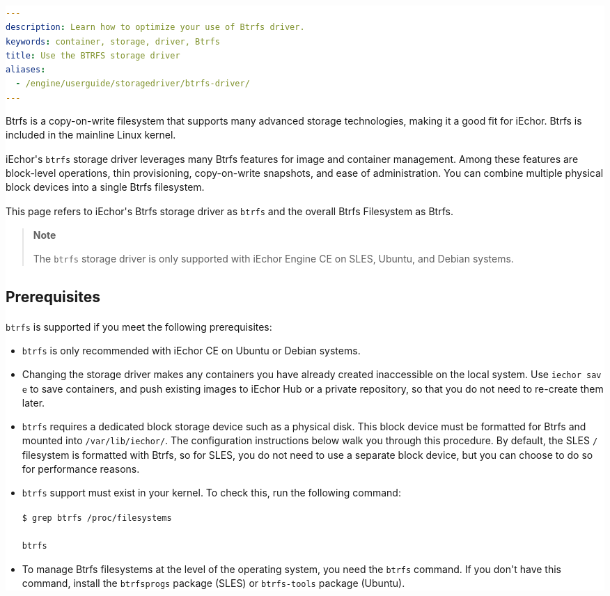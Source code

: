 ```yaml
---
description: Learn how to optimize your use of Btrfs driver.
keywords: container, storage, driver, Btrfs
title: Use the BTRFS storage driver
aliases:
  - /engine/userguide/storagedriver/btrfs-driver/
---
```


Btrfs is a copy-on-write filesystem that supports many advanced storage
technologies, making it a good fit for iEchor. Btrfs is included in the
mainline Linux kernel.

iEchor's `btrfs` storage driver leverages many Btrfs features for image and
container management. Among these features are block-level operations, thin
provisioning, copy-on-write snapshots, and ease of administration. You can
combine multiple physical block devices into a single Btrfs filesystem.

This page refers to iEchor's Btrfs storage driver as `btrfs` and the overall
Btrfs Filesystem as Btrfs.

> **Note**
>
> The `btrfs` storage driver is only supported with iEchor Engine CE on SLES,
> Ubuntu, and Debian systems.

## Prerequisites

`btrfs` is supported if you meet the following prerequisites:

- `btrfs` is only recommended with iEchor CE on Ubuntu or Debian systems.

- Changing the storage driver makes any containers you have already
  created inaccessible on the local system. Use `iechor save` to save containers,
  and push existing images to iEchor Hub or a private repository, so that you
  do not need to re-create them later.

- `btrfs` requires a dedicated block storage device such as a physical disk. This
  block device must be formatted for Btrfs and mounted into `/var/lib/iechor/`.
  The configuration instructions below walk you through this procedure. By
  default, the SLES `/` filesystem is formatted with Btrfs, so for SLES, you do
  not need to use a separate block device, but you can choose to do so for
  performance reasons.

- `btrfs` support must exist in your kernel. To check this, run the following
  command:

  ```console
  $ grep btrfs /proc/filesystems

  btrfs
  ```

- To manage Btrfs filesystems at the level of the operating system, you need the
  `btrfs` command. If you don't have this command, install the `btrfsprogs`
  package (SLES) or `btrfs-tools` package (Ubuntu).
